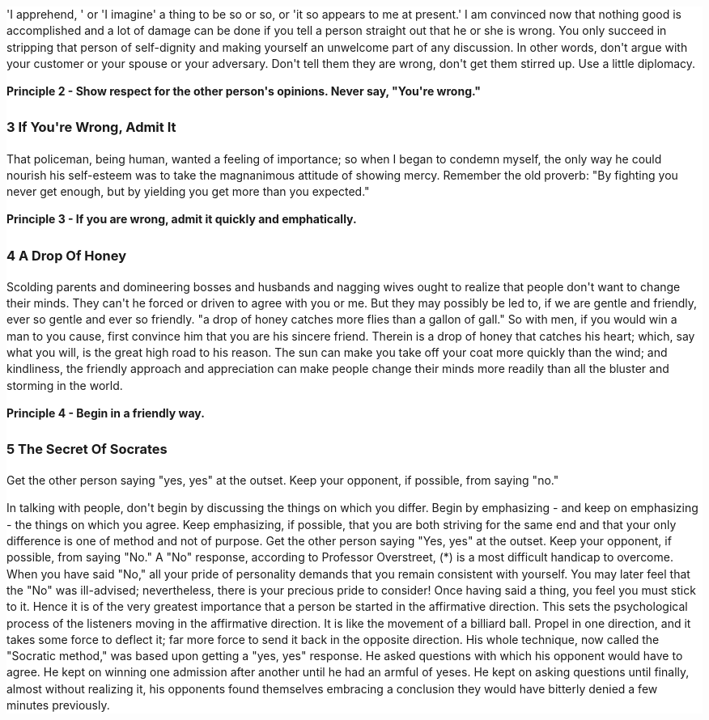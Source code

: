 'I apprehend, ' or 'I imagine' a thing to be so or so, or 'it so appears to me at present.'
I am convinced now that nothing good is accomplished and a lot of damage can be done if
you tell a person straight out that he or she is wrong. You only succeed in stripping that person
of self-dignity and making yourself an unwelcome part of any discussion.
In other words, don't argue with your customer or your spouse or your adversary. Don't tell
them they are wrong, don't get them stirred up. Use a little diplomacy.

**Principle 2 - Show respect for the other person's opinions. Never say, "You're wrong."**

### 3 If You're Wrong, Admit It
That policeman, being human, wanted a feeling of importance; so when I began to condemn
myself, the only way he could nourish his self-esteem was to take the magnanimous attitude of
showing mercy.
Remember the old proverb: "By fighting you never get enough, but by yielding you get more
than you expected."

**Principle 3 - If you are wrong, admit it quickly and emphatically.**

### 4 A Drop Of Honey
Scolding parents and domineering bosses and husbands and nagging wives ought to realize
that people don't want to change their minds. They can't he forced or driven to agree with you or
me. But they may possibly be led to, if we are gentle and friendly, ever so gentle and ever so
friendly.
"a drop of honey catches more flies than a gallon of gall." So with men, if you would win a
man to you cause, first convince him that you are his sincere friend. Therein is a drop of honey
that catches his heart; which, say what you will, is the great high road to his reason.
The sun can make you take off your coat more quickly than the wind; and kindliness, the
friendly approach and appreciation can make people change their minds more readily than all
the bluster and storming in the world.

**Principle 4 - Begin in a friendly way.**

### 5 The Secret Of Socrates
Get the other person saying "yes, yes" at the outset. Keep your opponent, if possible, from saying "no."

In talking with people, don't begin by discussing the things on which you differ. Begin by
emphasizing - and keep on emphasizing - the things on which you agree. Keep emphasizing, if
possible, that you are both striving for the same end and that your only difference is
one of method and not of purpose.
Get the other person saying "Yes, yes" at the outset. Keep your opponent, if possible, from
saying "No." A "No" response, according to Professor Overstreet, (*) is a most difficult handicap
to overcome. When you have said "No," all your pride of personality demands that you remain
consistent with yourself. You may later feel that the "No" was ill-advised; nevertheless, there is
your precious pride to consider! Once having said a thing, you feel you must stick to it. Hence it
is of the very greatest importance that a person be started in the affirmative direction.
This sets the psychological process of the listeners moving in the affirmative direction. It is
like the movement of a billiard ball. Propel in one direction, and it takes some force to deflect it;
far more force to send it back in the opposite direction.
His whole technique, now called the "Socratic method," was based upon getting a "yes, yes"
response. He asked questions with which his opponent would have to agree. He kept on
winning one admission after another until he had an armful of yeses. He kept on asking
questions until finally, almost without realizing it, his opponents found themselves embracing a
conclusion they would have bitterly denied a few minutes previously.
